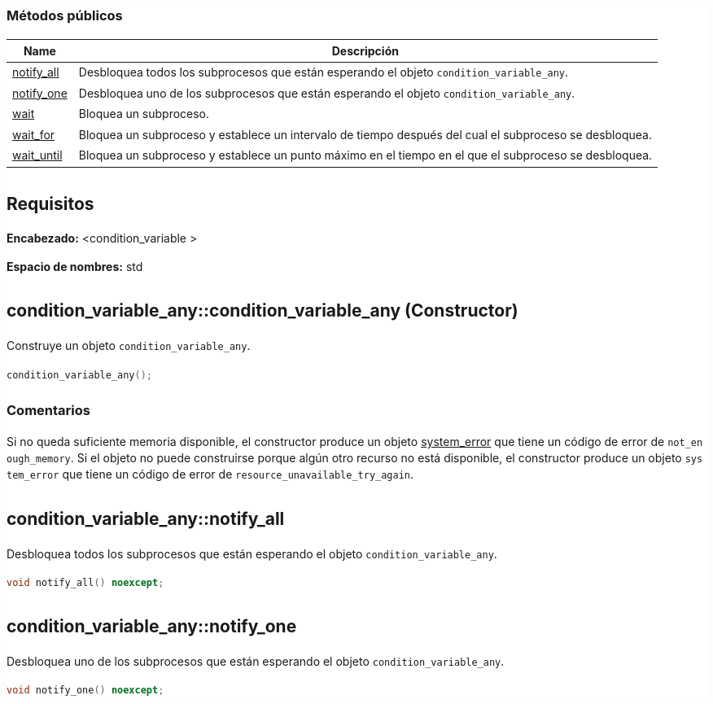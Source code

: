 ### <a name="public-methods"></a>Métodos públicos

|Name|Descripción|
|----------|-----------------|
|[notify_all](#notify_all)|Desbloquea todos los subprocesos que están esperando el objeto `condition_variable_any`.|
|[notify_one](#notify_one)|Desbloquea uno de los subprocesos que están esperando el objeto `condition_variable_any`.|
|[wait](#wait)|Bloquea un subproceso.|
|[wait_for](#wait_for)|Bloquea un subproceso y establece un intervalo de tiempo después del cual el subproceso se desbloquea.|
|[wait_until](#wait_until)|Bloquea un subproceso y establece un punto máximo en el tiempo en el que el subproceso se desbloquea.|

## <a name="requirements"></a>Requisitos

**Encabezado:** \<condition_variable >

**Espacio de nombres:** std

## <a name="condition_variable_any"></a>  condition_variable_any::condition_variable_any (Constructor)

Construye un objeto `condition_variable_any`.

```cpp
condition_variable_any();
```

### <a name="remarks"></a>Comentarios

Si no queda suficiente memoria disponible, el constructor produce un objeto [system_error](../standard-library/system-error-class.md) que tiene un código de error de `not_enough_memory`. Si el objeto no puede construirse porque algún otro recurso no está disponible, el constructor produce un objeto `system_error` que tiene un código de error de `resource_unavailable_try_again`.

## <a name="notify_all"></a>  condition_variable_any::notify_all

Desbloquea todos los subprocesos que están esperando el objeto `condition_variable_any`.

```cpp
void notify_all() noexcept;
```

## <a name="notify_one"></a>  condition_variable_any::notify_one

Desbloquea uno de los subprocesos que están esperando el objeto `condition_variable_any`.

```cpp
void notify_one() noexcept;
```
